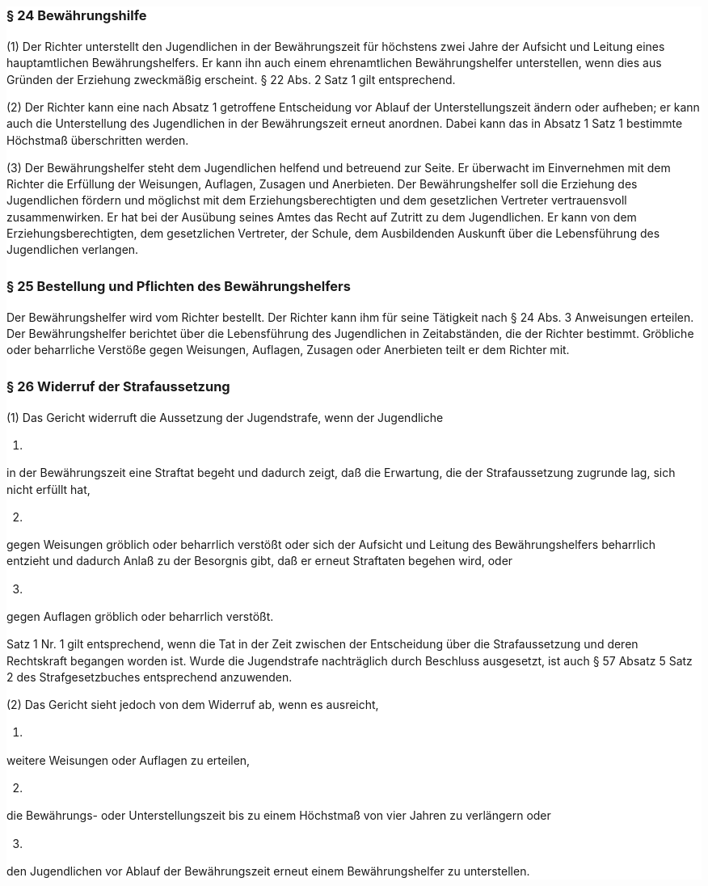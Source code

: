 ### § 24 Bewährungshilfe

(1) Der Richter unterstellt den Jugendlichen in der Bewährungszeit für höchstens zwei Jahre der Aufsicht und Leitung eines hauptamtlichen Bewährungshelfers. Er kann ihn auch einem ehrenamtlichen Bewährungshelfer unterstellen, wenn dies aus Gründen der Erziehung zweckmäßig erscheint. § 22 Abs. 2 Satz 1 gilt entsprechend.

(2) Der Richter kann eine nach Absatz 1 getroffene Entscheidung vor Ablauf der Unterstellungszeit ändern oder aufheben; er kann auch die Unterstellung des Jugendlichen in der Bewährungszeit erneut anordnen. Dabei kann das in Absatz 1 Satz 1 bestimmte Höchstmaß überschritten werden.

(3) Der Bewährungshelfer steht dem Jugendlichen helfend und betreuend zur Seite. Er überwacht im Einvernehmen mit dem Richter die Erfüllung der Weisungen, Auflagen, Zusagen und Anerbieten. Der Bewährungshelfer soll die Erziehung des Jugendlichen fördern und möglichst mit dem Erziehungsberechtigten und dem gesetzlichen Vertreter vertrauensvoll zusammenwirken. Er hat bei der Ausübung seines Amtes das Recht auf Zutritt zu dem Jugendlichen. Er kann von dem Erziehungsberechtigten, dem gesetzlichen Vertreter, der Schule, dem Ausbildenden Auskunft über die Lebensführung des Jugendlichen verlangen.

### § 25 Bestellung und Pflichten des Bewährungshelfers

Der Bewährungshelfer wird vom Richter bestellt. Der Richter kann ihm für seine Tätigkeit nach § 24 Abs. 3 Anweisungen erteilen. Der Bewährungshelfer berichtet über die Lebensführung des Jugendlichen in Zeitabständen, die der Richter bestimmt. Gröbliche oder beharrliche Verstöße gegen Weisungen, Auflagen, Zusagen oder Anerbieten teilt er dem Richter mit.

### § 26 Widerruf der Strafaussetzung

(1) Das Gericht widerruft die Aussetzung der Jugendstrafe, wenn der Jugendliche

1.  
in der Bewährungszeit eine Straftat begeht und dadurch zeigt, daß die Erwartung, die der Strafaussetzung zugrunde lag, sich nicht erfüllt hat,

2.  
gegen Weisungen gröblich oder beharrlich verstößt oder sich der Aufsicht und Leitung des Bewährungshelfers beharrlich entzieht und dadurch Anlaß zu der Besorgnis gibt, daß er erneut Straftaten begehen wird, oder

3.  
gegen Auflagen gröblich oder beharrlich verstößt.

Satz 1 Nr. 1 gilt entsprechend, wenn die Tat in der Zeit zwischen der Entscheidung über die Strafaussetzung und deren Rechtskraft begangen worden ist. Wurde die Jugendstrafe nachträglich durch Beschluss ausgesetzt, ist auch § 57 Absatz 5 Satz 2 des Strafgesetzbuches entsprechend anzuwenden.

(2) Das Gericht sieht jedoch von dem Widerruf ab, wenn es ausreicht,

1.  
weitere Weisungen oder Auflagen zu erteilen,

2.  
die Bewährungs- oder Unterstellungszeit bis zu einem Höchstmaß von vier Jahren zu verlängern oder

3.  
den Jugendlichen vor Ablauf der Bewährungszeit erneut einem Bewährungshelfer zu unterstellen.
